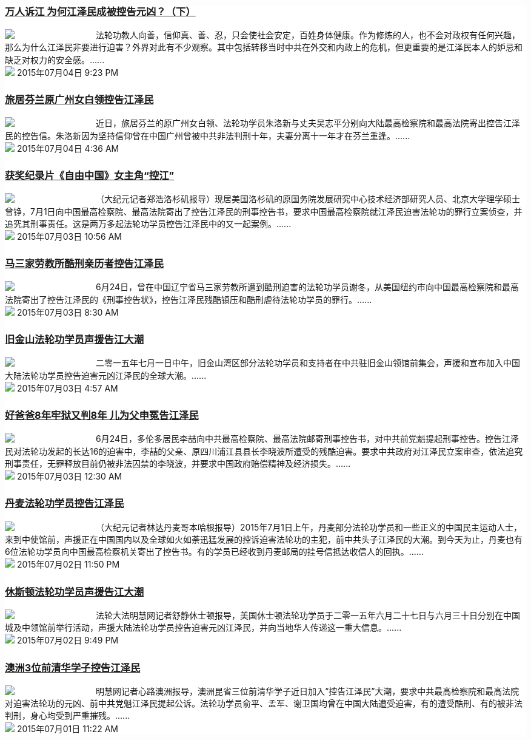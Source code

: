 <tr><td width="742"><h3><a href="https://github.com/19920513/djy/blob/master/gb/15/7/3/n4471694.md#1" target="_blank">万人诉江  为何江泽民成被控告元凶？（下）</a><br></h3><a href="https://github.com/19920513/djy/blob/master/gb/15/7/3/n4471694.md#1" target="_blank"><img width="150" src="https://i.epochtimes.com/assets/uploads/2015/07/1507011613451528-150x120.jpg" align ="left"></a>法轮功教人向善，信仰真、善、忍，只会使社会安定，百姓身体健康。作为修炼的人，也不会对政权有任何兴趣，那么为什么江泽民非要进行迫害？外界对此有不少观察。其中包括转移当时中共在外交和内政上的危机，但更重要的是江泽民本人的妒忌和缺乏对权力的安全感。......<br><img align="bottom" src="https://www.epochtimes.com/assets/themes/djy/images/time.gif"> 2015年07月04日 9:23 PM							</td></tr>
<tr><td width="742"><h3><a href="https://github.com/19920513/djy/blob/master/gb/15/7/4/n4472636.md#1" target="_blank">旅居芬兰原广州女白领控告江泽民</a><br></h3><a href="https://github.com/19920513/djy/blob/master/gb/15/7/4/n4472636.md#1" target="_blank"><img width="150" src="https://i.epochtimes.com/assets/uploads/2015/07/1507031729562320-150x120.jpg" align ="left"></a>近日，旅居芬兰的原广州女白领、法轮功学员朱洛新与丈夫吴志平分别向大陆最高检察院和最高法院寄出控告江泽民的控告信。朱洛新因为坚持信仰曾在中国广州曾被中共非法判刑十年，夫妻分离十一年才在芬兰重逢。......<br><img align="bottom" src="https://www.epochtimes.com/assets/themes/djy/images/time.gif"> 2015年07月04日 4:36 AM							</td></tr>
<tr><td width="742"><h3><a href="https://github.com/19920513/djy/blob/master/gb/15/7/3/n4471859.md#1" target="_blank">获奖纪录片《自由中国》女主角“控江”</a><br></h3><a href="https://github.com/19920513/djy/blob/master/gb/15/7/3/n4471859.md#1" target="_blank"><img width="150" src="https://i.epochtimes.com/assets/uploads/2015/07/1507022305142700-150x120.jpg" align ="left"></a>（大纪元记者郑浩洛杉矶报导）现居美国洛杉矶的原国务院发展研究中心技术经济部研究人员、北京大学理学硕士曾铮，7月1日向中国最高检察院、最高法院寄出了控告江泽民的刑事控告书，要求中国最高检察院就江泽民迫害法轮功的罪行立案侦查，并追究其刑事责任。这是两万多起法轮功学员控告江泽民中的又一起案例。......<br><img align="bottom" src="https://www.epochtimes.com/assets/themes/djy/images/time.gif"> 2015年07月03日 10:56 AM							</td></tr>
<tr><td width="742"><h3><a href="https://github.com/19920513/djy/blob/master/gb/15/7/3/n4471718.md#1" target="_blank">马三家劳教所酷刑亲历者控告江泽民</a><br></h3><a href="https://github.com/19920513/djy/blob/master/gb/15/7/3/n4471718.md#1" target="_blank"><img width="150" src="https://i.epochtimes.com/assets/uploads/2015/07/1507031754191973-150x120.jpg" align ="left"></a>6月24日，曾在中国辽宁省马三家劳教所遭到酷刑迫害的法轮功学员谢冬，从美国纽约市向中国最高检察院和最高法院寄出了控告江泽民的《刑事控告状》，控告江泽民残酷镇压和酷刑虐待法轮功学员的罪行。......<br><img align="bottom" src="https://www.epochtimes.com/assets/themes/djy/images/time.gif"> 2015年07月03日 8:30 AM							</td></tr>
<tr><td width="742"><h3><a href="https://github.com/19920513/djy/blob/master/gb/15/7/2/n4471459.md#1" target="_blank">旧金山法轮功学员声援告江大潮</a><br></h3><a href="https://github.com/19920513/djy/blob/master/gb/15/7/2/n4471459.md#1" target="_blank"><img width="150" src="https://i.epochtimes.com/assets/uploads/2015/07/1507020816162192-150x120.jpg" align ="left"></a>二零一五年七月一日中午，旧金山湾区部分法轮功学员和支持者在中共驻旧金山领馆前集会，声援和宣布加入中国大陆法轮功学员控告迫害元凶江泽民的全球大潮。......<br><img align="bottom" src="https://www.epochtimes.com/assets/themes/djy/images/time.gif"> 2015年07月03日 4:57 AM							</td></tr>
<tr><td width="742"><h3><a href="https://github.com/19920513/djy/blob/master/gb/15/7/1/n4470083.md#1" target="_blank">好爸爸8年牢狱又判8年 儿为父申冤告江泽民</a><br></h3><a href="https://github.com/19920513/djy/blob/master/gb/15/7/1/n4470083.md#1" target="_blank"><img width="150" src="https://i.epochtimes.com/assets/uploads/2015/07/1507010106041117-150x120.jpg" align ="left"></a>6月24日，多伦多居民李喆向中共最高检察院、最高法院邮寄刑事控告书，对中共前党魁提起刑事控告。控告江泽民对法轮功发起的长达16的迫害中，李喆的父亲、原四川浦江县县长李晓波所遭受的残酷迫害。要求中共政府对江泽民立案审查，依法追究刑事责任，无罪释放目前仍被非法囚禁的李晓波，并要求中国政府赔偿精神及经济损失。......<br><img align="bottom" src="https://www.epochtimes.com/assets/themes/djy/images/time.gif"> 2015年07月03日 12:30 AM							</td></tr>
<tr><td width="742"><h3><a href="https://github.com/19920513/djy/blob/master/gb/15/7/2/n4471254.md#1" target="_blank">丹麦法轮功学员控告江泽民</a><br></h3><a href="https://github.com/19920513/djy/blob/master/gb/15/7/2/n4471254.md#1" target="_blank"><img width="150" src="https://i.epochtimes.com/assets/uploads/2015/07/1507020501132677-150x120.jpg" align ="left"></a>（大纪元记者林达丹麦哥本哈根报导）2015年7月1日上午，丹麦部分法轮功学员和一些正义的中国民主运动人士，来到中使馆前，声援正在中国国内以及全球如火如荼迅猛发展的控诉迫害法轮功的主犯，前中共头子江泽民的大潮。到今天为止，丹麦也有6位法轮功学员向中国最高检察机关寄出了控告书。有的学员已经收到丹麦邮局的挂号信抵达收信人的回执。......<br><img align="bottom" src="https://www.epochtimes.com/assets/themes/djy/images/time.gif"> 2015年07月02日 11:50 PM							</td></tr>
<tr><td width="742"><h3><a href="https://github.com/19920513/djy/blob/master/gb/15/7/2/n4471483.md#1" target="_blank">休斯顿法轮功学员声援告江大潮</a><br></h3><a href="https://github.com/19920513/djy/blob/master/gb/15/7/2/n4471483.md#1" target="_blank"><img width="150" src="https://i.epochtimes.com/assets/uploads/2015/07/1507020855412192-150x120.jpg" align ="left"></a>法轮大法明慧网记者舒静休士顿报导，美国休士顿法轮功学员于二零一五年六月二十七日与六月三十日分别在中国城及中领馆前举行活动，声援大陆法轮功学员控告迫害元凶江泽民，并向当地华人传递这一重大信息。......<br><img align="bottom" src="https://www.epochtimes.com/assets/themes/djy/images/time.gif"> 2015年07月02日 9:49 PM							</td></tr>
<tr><td width="742"><h3><a href="https://github.com/19920513/djy/blob/master/gb/15/7/1/n4469861.md#1" target="_blank">澳洲3位前清华学子控告江泽民</a><br></h3><a href="https://github.com/19920513/djy/blob/master/gb/15/7/1/n4469861.md#1" target="_blank"><img width="150" src="https://i.epochtimes.com/assets/uploads/2015/07/1506301905032192-150x120.jpg" align ="left"></a>明慧网记者心路澳洲报导，澳洲昆省三位前清华学子近日加入“控告江泽民”大潮，要求中共最高检察院和最高法院对迫害法轮功的元凶、前中共党魁江泽民提起公诉。法轮功学员俞平、孟军、谢卫国均曾在中国大陆遭受迫害，有的遭受酷刑、有的被非法判刑，身心均受到严重摧残。......<br><img align="bottom" src="https://www.epochtimes.com/assets/themes/djy/images/time.gif"> 2015年07月01日 11:22 AM							</td></tr>